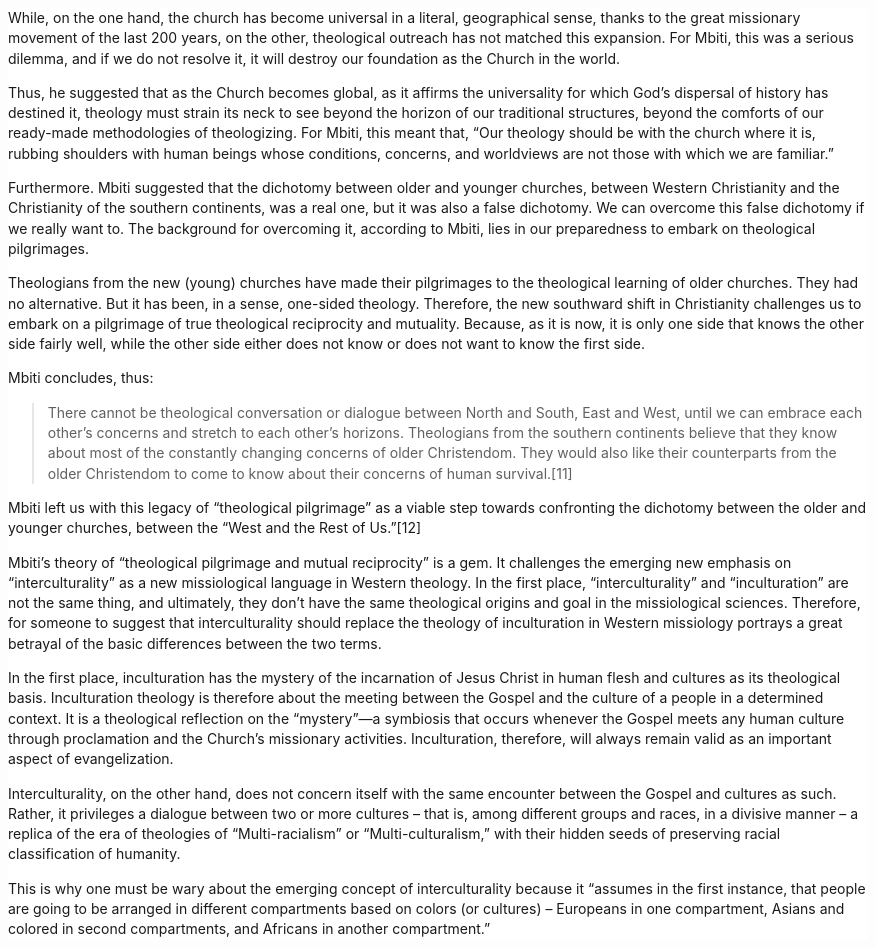 While, on the one hand, the church has become universal in a literal, geographical sense, thanks to the great missionary movement of the last 200 years, on the other, theological outreach has not matched this expansion. For Mbiti, this was a serious dilemma, and if we do not resolve it, it will destroy our foundation as the Church in the world.  

Thus, he suggested that as the Church becomes global, as it affirms the universality for which God’s dispersal of history has destined it, theology must strain its neck to see beyond the horizon of our traditional structures, beyond the comforts of our ready-made methodologies of theologizing. For Mbiti, this meant that, “Our theology should be with the church where it is, rubbing shoulders with human beings whose conditions, concerns, and worldviews are not those with which we are familiar.”   

Furthermore. Mbiti suggested that the dichotomy between older and younger churches, between Western Christianity and the Christianity of the southern continents, was a real one, but it was also a false dichotomy. We can overcome this false dichotomy if we really want to. The background for overcoming it, according to Mbiti, lies in our preparedness to embark on theological pilgrimages.  

Theologians from the new (young) churches have made their pilgrimages to the theological learning of older churches. They had no alternative. But it has been, in a sense, one-sided theology. Therefore, the new southward shift in Christianity challenges us to embark on a pilgrimage of true theological reciprocity and mutuality. Because, as it is now, it is only one side that knows the other side fairly well, while the other side either does not know or does not want to know the first side.   

Mbiti concludes, thus:

>There cannot be theological conversation or dialogue between North and South, East and West, until we can embrace each other’s concerns and stretch to each other’s horizons. Theologians from the southern continents believe that they know about most of the constantly changing concerns of older Christendom. They would also like their counterparts from the older Christendom to come to know about their concerns of human survival.[11]  

Mbiti left us with this legacy of “theological pilgrimage” as a viable step towards confronting the dichotomy between the older and younger churches, between the “West and the Rest of Us.”[12]  

Mbiti’s theory of “theological pilgrimage and mutual reciprocity” is a gem. It challenges the emerging new emphasis on “interculturality” as a new missiological language in Western theology. In the first place, “interculturality” and “inculturation” are not the same thing, and ultimately, they don’t have the same theological origins and goal in the missiological sciences. Therefore, for someone to suggest that interculturality should replace the theology of inculturation in Western missiology portrays a great betrayal of the basic differences between the two terms.   

In the first place, inculturation has the mystery of the incarnation of Jesus Christ in human flesh and cultures as its theological basis. Inculturation theology is therefore about the meeting between the Gospel and the culture of a people in a determined context. It is a theological reflection on the “mystery”—a symbiosis that occurs whenever the Gospel meets any human culture through proclamation and the Church’s missionary activities. Inculturation, therefore, will always remain valid as an important aspect of evangelization.  

Interculturality, on the other hand, does not concern itself with the same encounter between the Gospel and cultures as such. Rather, it privileges a dialogue between two or more cultures – that is, among different groups and races, in a divisive manner – a replica of the era of theologies of “Multi-racialism” or “Multi-culturalism,” with their hidden seeds of preserving racial classification of humanity.  

This is why one must be wary about the emerging concept of interculturality because it “assumes in the first instance, that people are going to be arranged in different compartments based on colors (or cultures) – Europeans in one compartment, Asians and colored in second compartments, and Africans in another compartment.”  
